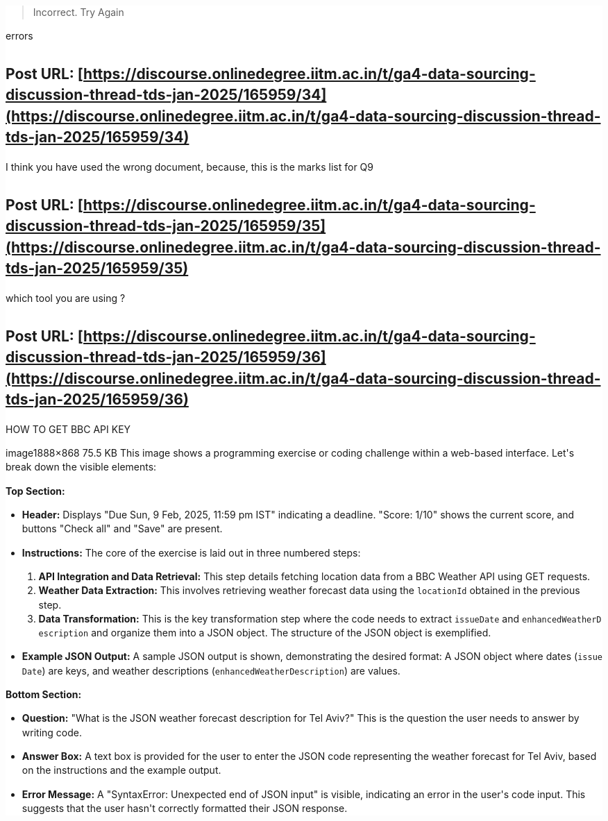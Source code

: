 > Incorrect. Try Again

errors

Post URL: [https://discourse.onlinedegree.iitm.ac.in/t/ga4-data-sourcing-discussion-thread-tds-jan-2025/165959/34](https://discourse.onlinedegree.iitm.ac.in/t/ga4-data-sourcing-discussion-thread-tds-jan-2025/165959/34)
---
I think you have used the wrong document, because, this is the marks list for Q9

Post URL: [https://discourse.onlinedegree.iitm.ac.in/t/ga4-data-sourcing-discussion-thread-tds-jan-2025/165959/35](https://discourse.onlinedegree.iitm.ac.in/t/ga4-data-sourcing-discussion-thread-tds-jan-2025/165959/35)
---
which tool you are using ?

Post URL: [https://discourse.onlinedegree.iitm.ac.in/t/ga4-data-sourcing-discussion-thread-tds-jan-2025/165959/36](https://discourse.onlinedegree.iitm.ac.in/t/ga4-data-sourcing-discussion-thread-tds-jan-2025/165959/36)
---
HOW TO GET BBC API KEY  

image1888×868 75.5 KB
This image shows a programming exercise or coding challenge within a web-based interface. Let's break down the visible elements:

**Top Section:**

* **Header:** Displays "Due Sun, 9 Feb, 2025, 11:59 pm IST" indicating a deadline.  "Score: 1/10" shows the current score, and buttons "Check all" and "Save" are present.

* **Instructions:**  The core of the exercise is laid out in three numbered steps:
    1. **API Integration and Data Retrieval:** This step details fetching location data from a BBC Weather API using GET requests.
    2. **Weather Data Extraction:**  This involves retrieving weather forecast data using the `locationId` obtained in the previous step.
    3. **Data Transformation:**  This is the key transformation step where the code needs to extract `issueDate` and `enhancedWeatherDescription` and organize them into a JSON object. The structure of the JSON object is exemplified.

* **Example JSON Output:** A sample JSON output is shown, demonstrating the desired format:  A JSON object where dates (`issueDate`) are keys, and weather descriptions (`enhancedWeatherDescription`) are values.

**Bottom Section:**

* **Question:**  "What is the JSON weather forecast description for Tel Aviv?" This is the question the user needs to answer by writing code.

* **Answer Box:** A text box is provided for the user to enter the JSON code representing the weather forecast for Tel Aviv, based on the instructions and the example output.

* **Error Message:** A "SyntaxError: Unexpected end of JSON input" is visible, indicating an error in the user's code input. This suggests that the user hasn't correctly formatted their JSON response.

